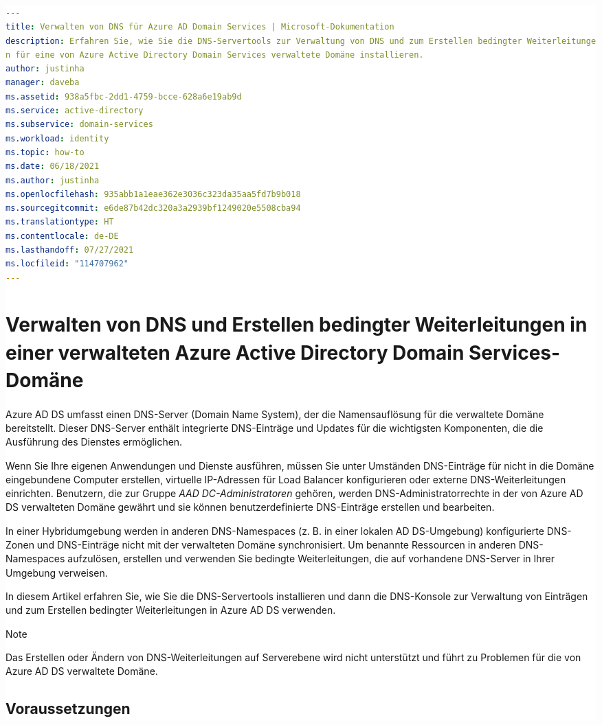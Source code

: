 ```yaml
---
title: Verwalten von DNS für Azure AD Domain Services | Microsoft-Dokumentation
description: Erfahren Sie, wie Sie die DNS-Servertools zur Verwaltung von DNS und zum Erstellen bedingter Weiterleitungen für eine von Azure Active Directory Domain Services verwaltete Domäne installieren.
author: justinha
manager: daveba
ms.assetid: 938a5fbc-2dd1-4759-bcce-628a6e19ab9d
ms.service: active-directory
ms.subservice: domain-services
ms.workload: identity
ms.topic: how-to
ms.date: 06/18/2021
ms.author: justinha
ms.openlocfilehash: 935abb1a1eae362e3036c323da35aa5fd7b9b018
ms.sourcegitcommit: e6de87b42dc320a3a2939bf1249020e5508cba94
ms.translationtype: HT
ms.contentlocale: de-DE
ms.lasthandoff: 07/27/2021
ms.locfileid: "114707962"
---
```

# <a name="administer-dns-and-create-conditional-forwarders-in-an-azure-active-directory-domain-services-managed-domain"></a>Verwalten von DNS und Erstellen bedingter Weiterleitungen in einer verwalteten Azure Active Directory Domain Services-Domäne

Azure AD DS umfasst einen DNS-Server (Domain Name System), der die Namensauflösung für die verwaltete Domäne bereitstellt. Dieser DNS-Server enthält integrierte DNS-Einträge und Updates für die wichtigsten Komponenten, die die Ausführung des Dienstes ermöglichen.

Wenn Sie Ihre eigenen Anwendungen und Dienste ausführen, müssen Sie unter Umständen DNS-Einträge für nicht in die Domäne eingebundene Computer erstellen, virtuelle IP-Adressen für Load Balancer konfigurieren oder externe DNS-Weiterleitungen einrichten. Benutzern, die zur Gruppe *AAD DC-Administratoren* gehören, werden DNS-Administratorrechte in der von Azure AD DS verwalteten Domäne gewährt und sie können benutzerdefinierte DNS-Einträge erstellen und bearbeiten.

In einer Hybridumgebung werden in anderen DNS-Namespaces (z. B. in einer lokalen AD DS-Umgebung) konfigurierte DNS-Zonen und DNS-Einträge nicht mit der verwalteten Domäne synchronisiert. Um benannte Ressourcen in anderen DNS-Namespaces aufzulösen, erstellen und verwenden Sie bedingte Weiterleitungen, die auf vorhandene DNS-Server in Ihrer Umgebung verweisen.

In diesem Artikel erfahren Sie, wie Sie die DNS-Servertools installieren und dann die DNS-Konsole zur Verwaltung von Einträgen und zum Erstellen bedingter Weiterleitungen in Azure AD DS verwenden.

>[!NOTE]
>Das Erstellen oder Ändern von DNS-Weiterleitungen auf Serverebene wird nicht unterstützt und führt zu Problemen für die von Azure AD DS verwaltete Domäne.

## <a name="before-you-begin"></a>Voraussetzungen


[create-azure-ad-tenant]: ../active-directory/fundamentals/sign-up-organization.md
[associate-azure-ad-tenant]: ../active-directory/fundamentals/active-directory-how-subscriptions-associated-directory.md
[create-azure-ad-ds-instance]: tutorial-create-instance.md
[expressroute]: ../expressroute/expressroute-introduction.md
[vpn-gateway]: ../vpn-gateway/vpn-gateway-about-vpngateways.md
[create-join-windows-vm]: join-windows-vm.md
[tutorial-create-management-vm]: tutorial-create-management-vm.md
[connect-windows-server-vm]: join-windows-vm.md#connect-to-the-windows-server-vm
[install-rsat]: /windows-server/remote/remote-server-administration-tools#BKMK_Thresh